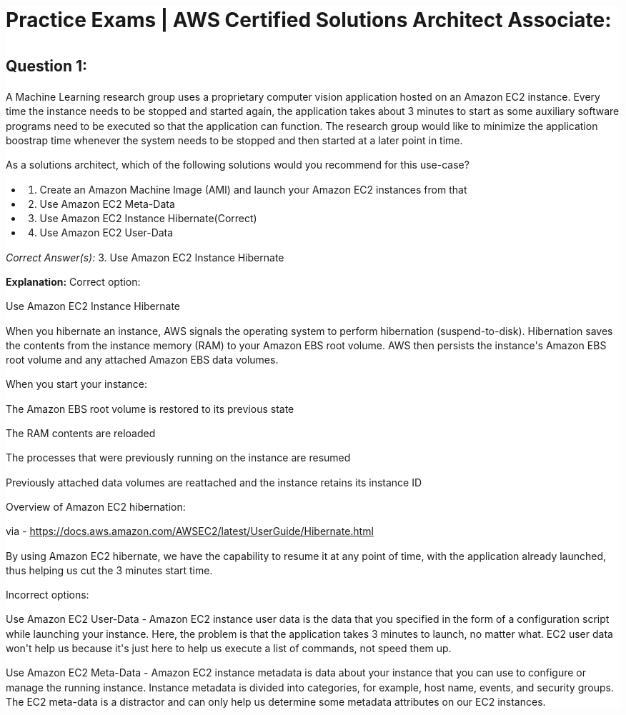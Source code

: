 # Practice Exams | AWS Certified Solutions Architect Associate: 


## Question 1:

 A Machine Learning research group uses a proprietary computer vision application hosted on an Amazon EC2 instance. Every time the instance needs to be stopped and started again, the application takes about 3 minutes to start as some auxiliary software programs need to be executed so that the application can function. The research group would like to minimize the application boostrap time whenever the system needs to be stopped and then started at a later point in time.

As a solutions architect, which of the following solutions would you recommend for this use-case?

- 1. Create an Amazon Machine Image (AMI) and launch your Amazon EC2 instances from that
- 2. Use Amazon EC2 Meta-Data
- 3. Use Amazon EC2 Instance Hibernate(Correct)
- 4. Use Amazon EC2 User-Data

*Correct Answer(s):*
 3. Use Amazon EC2 Instance Hibernate

**Explanation:**
Correct option:

Use Amazon EC2 Instance Hibernate

When you hibernate an instance, AWS signals the operating system to perform hibernation (suspend-to-disk). Hibernation saves the contents from the instance memory (RAM) to your Amazon EBS root volume. AWS then persists the instance's Amazon EBS root volume and any attached Amazon EBS data volumes.

When you start your instance:

The Amazon EBS root volume is restored to its previous state

The RAM contents are reloaded

The processes that were previously running on the instance are resumed

Previously attached data volumes are reattached and the instance retains its instance ID

Overview of Amazon EC2 hibernation:

via - https://docs.aws.amazon.com/AWSEC2/latest/UserGuide/Hibernate.html

By using Amazon EC2 hibernate, we have the capability to resume it at any point of time, with the application already launched, thus helping us cut the 3 minutes start time.

Incorrect options:

Use Amazon EC2 User-Data - Amazon EC2 instance user data is the data that you specified in the form of a configuration script while launching your instance. Here, the problem is that the application takes 3 minutes to launch, no matter what. EC2 user data won't help us because it's just here to help us execute a list of commands, not speed them up.

Use Amazon EC2 Meta-Data - Amazon EC2 instance metadata is data about your instance that you can use to configure or manage the running instance. Instance metadata is divided into categories, for example, host name, events, and security groups. The EC2 meta-data is a distractor and can only help us determine some metadata attributes on our EC2 instances.
